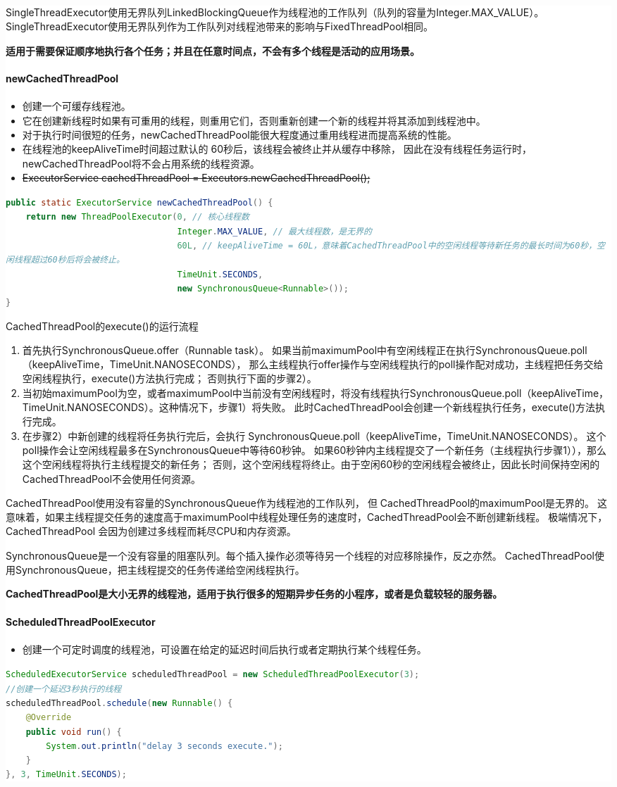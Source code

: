 
SingleThreadExecutor使用无界队列LinkedBlockingQueue作为线程池的工作队列（队列的容量为Integer.MAX_VALUE）。SingleThreadExecutor使用无界队列作为工作队列对线程池带来的影响与FixedThreadPool相同。

**适用于需要保证顺序地执行各个任务；并且在任意时间点，不会有多个线程是活动的应用场景。**

#### newCachedThreadPool
- 创建一个可缓存线程池。
- 它在创建新线程时如果有可重用的线程，则重用它们，否则重新创建一个新的线程并将其添加到线程池中。
- 对于执行时间很短的任务，newCachedThreadPool能很大程度通过重用线程进而提高系统的性能。
- 在线程池的keepAliveTime时间超过默认的 60秒后，该线程会被终止并从缓存中移除， 因此在没有线程任务运行时，newCachedThreadPool将不会占用系统的线程资源。
- ~~ExecutorService cachedThreadPool = Executors.newCachedThreadPool();~~

```java
public static ExecutorService newCachedThreadPool() {
    return new ThreadPoolExecutor(0, // 核心线程数
                                  Integer.MAX_VALUE, // 最大线程数，是无界的
                                  60L, // keepAliveTime = 60L，意味着CachedThreadPool中的空闲线程等待新任务的最长时间为60秒，空闲线程超过60秒后将会被终止。
                                  TimeUnit.SECONDS,
                                  new SynchronousQueue<Runnable>());
}
```
CachedThreadPool的execute()的运行流程
1. 首先执行SynchronousQueue.offer（Runnable task）。
   如果当前maximumPool中有空闲线程正在执行SynchronousQueue.poll（keepAliveTime，TimeUnit.NANOSECONDS），
   那么主线程执行offer操作与空闲线程执行的poll操作配对成功，主线程把任务交给空闲线程执行，execute()方法执行完成；
   否则执行下面的步骤2）。
2. 当初始maximumPool为空，或者maximumPool中当前没有空闲线程时，将没有线程执行SynchronousQueue.poll（keepAliveTime，TimeUnit.NANOSECONDS）。这种情况下，步骤1）将失败。
   此时CachedThreadPool会创建一个新线程执行任务，execute()方法执行完成。
3. 在步骤2）中新创建的线程将任务执行完后，会执行 SynchronousQueue.poll（keepAliveTime，TimeUnit.NANOSECONDS）。
   这个poll操作会让空闲线程最多在SynchronousQueue中等待60秒钟。
   如果60秒钟内主线程提交了一个新任务（主线程执行步骤1）），那么这个空闲线程将执行主线程提交的新任务；
   否则，这个空闲线程将终止。由于空闲60秒的空闲线程会被终止，因此长时间保持空闲的CachedThreadPool不会使用任何资源。

CachedThreadPool使用没有容量的SynchronousQueue作为线程池的工作队列，
但 CachedThreadPool的maximumPool是无界的。
这意味着，如果主线程提交任务的速度高于maximumPool中线程处理任务的速度时，CachedThreadPool会不断创建新线程。
极端情况下，CachedThreadPool 会因为创建过多线程而耗尽CPU和内存资源。

SynchronousQueue是一个没有容量的阻塞队列。每个插入操作必须等待另一个线程的对应移除操作，反之亦然。
CachedThreadPool使用SynchronousQueue，把主线程提交的任务传递给空闲线程执行。

**CachedThreadPool是大小无界的线程池，适用于执行很多的短期异步任务的小程序，或者是负载较轻的服务器。**

#### ScheduledThreadPoolExecutor
- 创建一个可定时调度的线程池，可设置在给定的延迟时间后执行或者定期执行某个线程任务。
```java
ScheduledExecutorService scheduledThreadPool = new ScheduledThreadPoolExecutor(3);
//创建一个延迟3秒执行的线程
scheduledThreadPool.schedule(new Runnable() {
    @Override
    public void run() {
        System.out.println("delay 3 seconds execute.");
    }
}, 3, TimeUnit.SECONDS);

